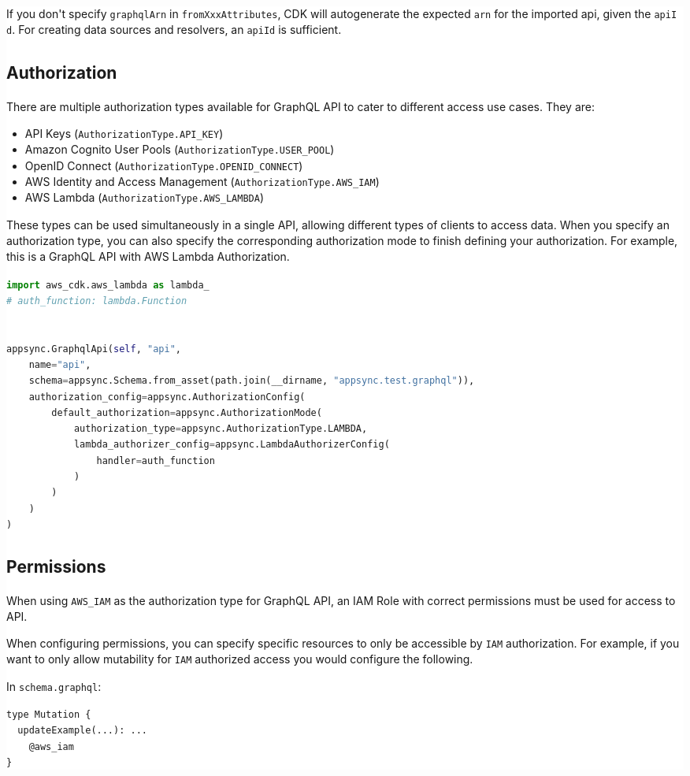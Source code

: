 If you don't specify `graphqlArn` in `fromXxxAttributes`, CDK will autogenerate
the expected `arn` for the imported api, given the `apiId`. For creating data
sources and resolvers, an `apiId` is sufficient.

## Authorization

There are multiple authorization types available for GraphQL API to cater to different
access use cases. They are:

* API Keys (`AuthorizationType.API_KEY`)
* Amazon Cognito User Pools (`AuthorizationType.USER_POOL`)
* OpenID Connect (`AuthorizationType.OPENID_CONNECT`)
* AWS Identity and Access Management (`AuthorizationType.AWS_IAM`)
* AWS Lambda (`AuthorizationType.AWS_LAMBDA`)

These types can be used simultaneously in a single API, allowing different types of clients to
access data. When you specify an authorization type, you can also specify the corresponding
authorization mode to finish defining your authorization. For example, this is a GraphQL API
with AWS Lambda Authorization.

```python
import aws_cdk.aws_lambda as lambda_
# auth_function: lambda.Function


appsync.GraphqlApi(self, "api",
    name="api",
    schema=appsync.Schema.from_asset(path.join(__dirname, "appsync.test.graphql")),
    authorization_config=appsync.AuthorizationConfig(
        default_authorization=appsync.AuthorizationMode(
            authorization_type=appsync.AuthorizationType.LAMBDA,
            lambda_authorizer_config=appsync.LambdaAuthorizerConfig(
                handler=auth_function
            )
        )
    )
)
```

## Permissions

When using `AWS_IAM` as the authorization type for GraphQL API, an IAM Role
with correct permissions must be used for access to API.

When configuring permissions, you can specify specific resources to only be
accessible by `IAM` authorization. For example, if you want to only allow mutability
for `IAM` authorized access you would configure the following.

In `schema.graphql`:

```gql
type Mutation {
  updateExample(...): ...
    @aws_iam
}
```
